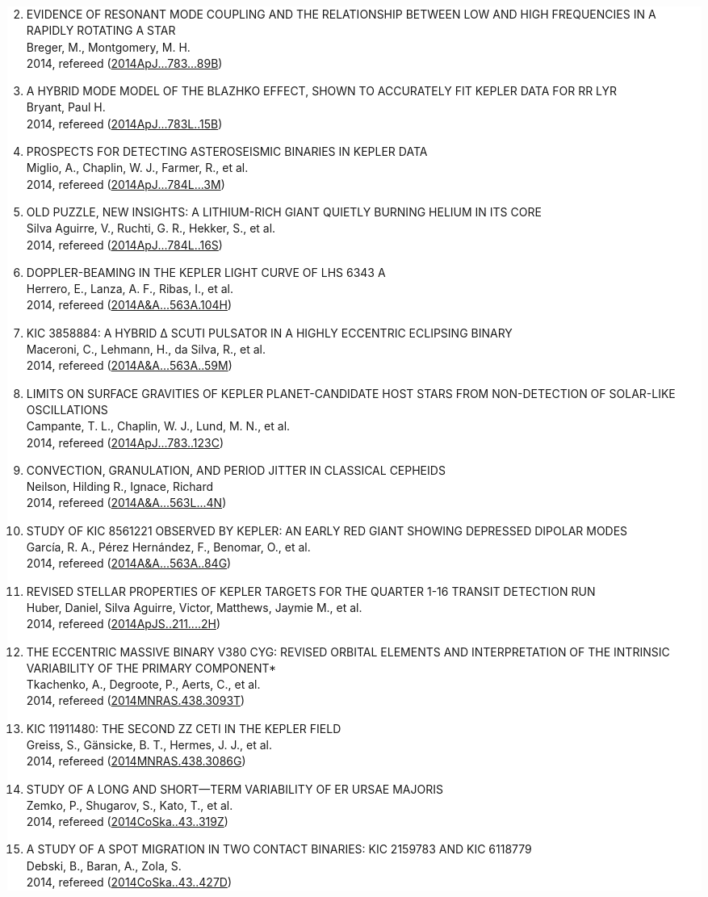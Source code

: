 2. EVIDENCE OF RESONANT MODE COUPLING AND THE RELATIONSHIP BETWEEN LOW AND HIGH FREQUENCIES IN A RAPIDLY ROTATING A STAR  
Breger, M., Montgomery, M. H.    
2014, refereed ([2014ApJ...783...89B](http://adsabs.harvard.edu/abs/2014ApJ...783...89B))  

3. A HYBRID MODE MODEL OF THE BLAZHKO EFFECT, SHOWN TO ACCURATELY FIT KEPLER DATA FOR RR LYR  
Bryant, Paul H.    
2014, refereed ([2014ApJ...783L..15B](http://adsabs.harvard.edu/abs/2014ApJ...783L..15B))  

4. PROSPECTS FOR DETECTING ASTEROSEISMIC BINARIES IN KEPLER DATA  
Miglio, A., Chaplin, W. J., Farmer, R., et al.    
2014, refereed ([2014ApJ...784L...3M](http://adsabs.harvard.edu/abs/2014ApJ...784L...3M))  

5. OLD PUZZLE, NEW INSIGHTS: A LITHIUM-RICH GIANT QUIETLY BURNING HELIUM IN ITS CORE  
Silva Aguirre, V., Ruchti, G. R., Hekker, S., et al.    
2014, refereed ([2014ApJ...784L..16S](http://adsabs.harvard.edu/abs/2014ApJ...784L..16S))  

6. DOPPLER-BEAMING IN THE KEPLER LIGHT CURVE OF LHS 6343 A  
Herrero, E., Lanza, A. F., Ribas, I., et al.    
2014, refereed ([2014A&A...563A.104H](http://adsabs.harvard.edu/abs/2014A&A...563A.104H))  

7. KIC 3858884: A HYBRID Δ SCUTI PULSATOR IN A HIGHLY ECCENTRIC ECLIPSING BINARY  
Maceroni, C., Lehmann, H., da Silva, R., et al.    
2014, refereed ([2014A&A...563A..59M](http://adsabs.harvard.edu/abs/2014A&A...563A..59M))  

8. LIMITS ON SURFACE GRAVITIES OF KEPLER PLANET-CANDIDATE HOST STARS FROM NON-DETECTION OF SOLAR-LIKE OSCILLATIONS  
Campante, T. L., Chaplin, W. J., Lund, M. N., et al.    
2014, refereed ([2014ApJ...783..123C](http://adsabs.harvard.edu/abs/2014ApJ...783..123C))  

9. CONVECTION, GRANULATION, AND PERIOD JITTER IN CLASSICAL CEPHEIDS  
Neilson, Hilding R., Ignace, Richard    
2014, refereed ([2014A&A...563L...4N](http://adsabs.harvard.edu/abs/2014A&A...563L...4N))  

10. STUDY OF KIC 8561221 OBSERVED BY KEPLER: AN EARLY RED GIANT SHOWING DEPRESSED DIPOLAR MODES  
García, R. A., Pérez Hernández, F., Benomar, O., et al.    
2014, refereed ([2014A&A...563A..84G](http://adsabs.harvard.edu/abs/2014A&A...563A..84G))  

11. REVISED STELLAR PROPERTIES OF KEPLER TARGETS FOR THE QUARTER 1-16 TRANSIT DETECTION RUN  
Huber, Daniel, Silva Aguirre, Victor, Matthews, Jaymie M., et al.    
2014, refereed ([2014ApJS..211....2H](http://adsabs.harvard.edu/abs/2014ApJS..211....2H))  

12. THE ECCENTRIC MASSIVE BINARY V380 CYG: REVISED ORBITAL ELEMENTS AND INTERPRETATION OF THE INTRINSIC VARIABILITY OF THE PRIMARY COMPONENT*  
Tkachenko, A., Degroote, P., Aerts, C., et al.    
2014, refereed ([2014MNRAS.438.3093T](http://adsabs.harvard.edu/abs/2014MNRAS.438.3093T))  

13. KIC 11911480: THE SECOND ZZ CETI IN THE KEPLER FIELD  
Greiss, S., Gänsicke, B. T., Hermes, J. J., et al.    
2014, refereed ([2014MNRAS.438.3086G](http://adsabs.harvard.edu/abs/2014MNRAS.438.3086G))  

14. STUDY OF A LONG AND SHORT—TERM VARIABILITY OF ER URSAE MAJORIS  
Zemko, P., Shugarov, S., Kato, T., et al.    
2014, refereed ([2014CoSka..43..319Z](http://adsabs.harvard.edu/abs/2014CoSka..43..319Z))  

15. A STUDY OF A SPOT MIGRATION IN TWO CONTACT BINARIES: KIC 2159783 AND KIC 6118779  
Debski, B., Baran, A., Zola, S.    
2014, refereed ([2014CoSka..43..427D](http://adsabs.harvard.edu/abs/2014CoSka..43..427D))  
